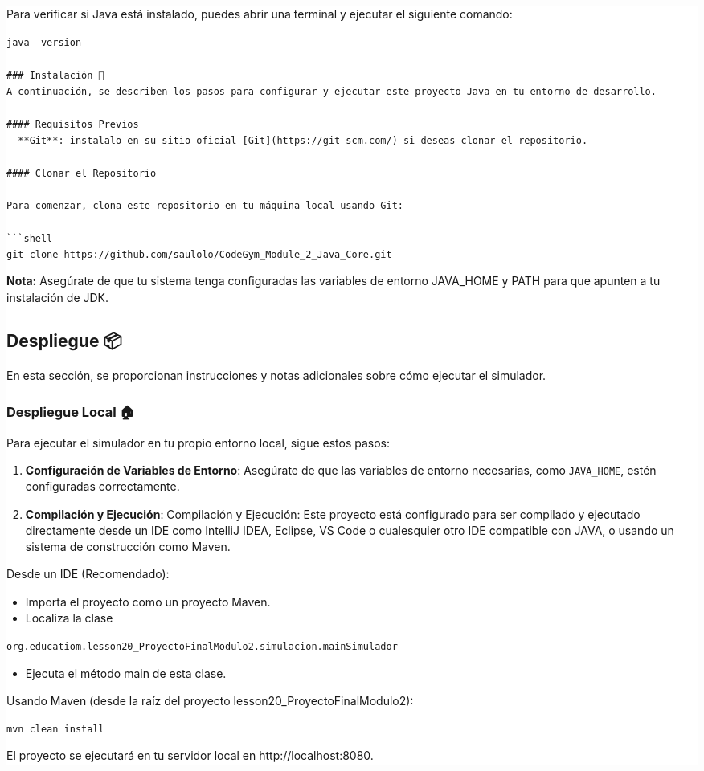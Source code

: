   Para verificar si Java está instalado, puedes abrir una terminal y ejecutar el siguiente comando:

   ```shell
   java -version

### Instalación 🔧
A continuación, se describen los pasos para configurar y ejecutar este proyecto Java en tu entorno de desarrollo.

#### Requisitos Previos
- **Git**: instalalo en su sitio oficial [Git](https://git-scm.com/) si deseas clonar el repositorio.

#### Clonar el Repositorio

Para comenzar, clona este repositorio en tu máquina local usando Git:

```shell
git clone https://github.com/saulolo/CodeGym_Module_2_Java_Core.git
```

**Nota:**  Asegúrate de que tu sistema tenga configuradas las variables de entorno JAVA_HOME y PATH para que apunten a
tu instalación de JDK.

## Despliegue 📦

En esta sección, se proporcionan instrucciones y notas adicionales sobre cómo ejecutar el simulador.

### Despliegue Local 🏠

Para ejecutar el simulador en tu propio entorno local, sigue estos pasos:
1. **Configuración de Variables de Entorno**: Asegúrate de que las variables de entorno necesarias, como `JAVA_HOME`,
   estén configuradas correctamente.

2. **Compilación y Ejecución**: Compilación y Ejecución: Este proyecto está configurado para ser compilado y ejecutado 
directamente desde un IDE como [IntelliJ IDEA](https://www.jetbrains.com/idea/), [Eclipse](https://eclipseide.org/), 
[VS Code](https://code.visualstudio.com/) o cualesquier otro IDE compatible con JAVA, o usando un 
sistema de construcción como Maven.
   
Desde un IDE (Recomendado):

* Importa el proyecto como un proyecto Maven.
* Localiza la clase
```shell
org.educatiom.lesson20_ProyectoFinalModulo2.simulacion.mainSimulador
```
* Ejecuta el método main de esta clase.

Usando Maven (desde la raíz del proyecto lesson20_ProyectoFinalModulo2):
```shell
mvn clean install
```
El proyecto se ejecutará en tu servidor local en http://localhost:8080.
